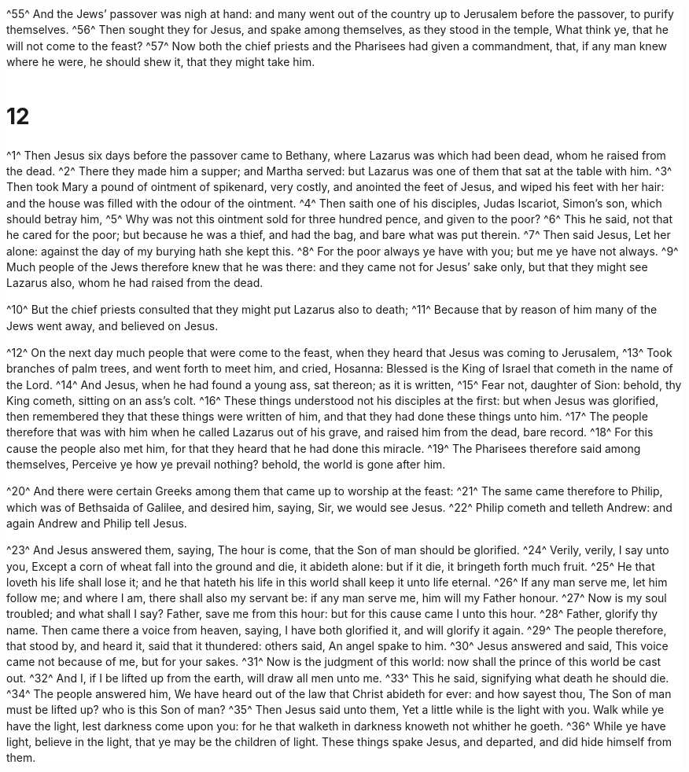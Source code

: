 ^55^ And the Jews’ passover was nigh at hand: and many went out of the country up to Jerusalem before the passover, to purify themselves. ^56^ Then sought they for Jesus, and spake among themselves, as they stood in the temple, What think ye, that he will not come to the feast? ^57^ Now both the chief priests and the Pharisees had given a commandment, that, if any man knew where he were, he should shew it, that they might take him. 

# 12 
^1^ Then Jesus six days before the passover came to Bethany, where Lazarus was which had been dead, whom he raised from the dead. ^2^ There they made him a supper; and Martha served: but Lazarus was one of them that sat at the table with him. ^3^ Then took Mary a pound of ointment of spikenard, very costly, and anointed the feet of Jesus, and wiped his feet with her hair: and the house was filled with the odour of the ointment. ^4^ Then saith one of his disciples, Judas Iscariot, Simon’s son, which should betray him, ^5^ Why was not this ointment sold for three hundred pence, and given to the poor? ^6^ This he said, not that he cared for the poor; but because he was a thief, and had the bag, and bare what was put therein. ^7^ Then said Jesus, Let her alone: against the day of my burying hath she kept this. ^8^ For the poor always ye have with you; but me ye have not always. ^9^ Much people of the Jews therefore knew that he was there: and they came not for Jesus’ sake only, but that they might see Lazarus also, whom he had raised from the dead. 

^10^ But the chief priests consulted that they might put Lazarus also to death; ^11^ Because that by reason of him many of the Jews went away, and believed on Jesus. 

^12^ On the next day much people that were come to the feast, when they heard that Jesus was coming to Jerusalem, ^13^ Took branches of palm trees, and went forth to meet him, and cried, Hosanna: Blessed is the King of Israel that cometh in the name of the Lord. ^14^ And Jesus, when he had found a young ass, sat thereon; as it is written, ^15^ Fear not, daughter of Sion: behold, thy King cometh, sitting on an ass’s colt. ^16^ These things understood not his disciples at the first: but when Jesus was glorified, then remembered they that these things were written of him, and that they had done these things unto him. ^17^ The people therefore that was with him when he called Lazarus out of his grave, and raised him from the dead, bare record. ^18^ For this cause the people also met him, for that they heard that he had done this miracle. ^19^ The Pharisees therefore said among themselves, Perceive ye how ye prevail nothing? behold, the world is gone after him. 

^20^ And there were certain Greeks among them that came up to worship at the feast: ^21^ The same came therefore to Philip, which was of Bethsaida of Galilee, and desired him, saying, Sir, we would see Jesus. ^22^ Philip cometh and telleth Andrew: and again Andrew and Philip tell Jesus. 

^23^ And Jesus answered them, saying, The hour is come, that the Son of man should be glorified. ^24^ Verily, verily, I say unto you, Except a corn of wheat fall into the ground and die, it abideth alone: but if it die, it bringeth forth much fruit. ^25^ He that loveth his life shall lose it; and he that hateth his life in this world shall keep it unto life eternal. ^26^ If any man serve me, let him follow me; and where I am, there shall also my servant be: if any man serve me, him will my Father honour. ^27^ Now is my soul troubled; and what shall I say? Father, save me from this hour: but for this cause came I unto this hour. ^28^ Father, glorify thy name. Then came there a voice from heaven, saying, I have both glorified it, and will glorify it again. ^29^ The people therefore, that stood by, and heard it, said that it thundered: others said, An angel spake to him. ^30^ Jesus answered and said, This voice came not because of me, but for your sakes. ^31^ Now is the judgment of this world: now shall the prince of this world be cast out. ^32^ And I, if I be lifted up from the earth, will draw all men unto me. ^33^ This he said, signifying what death he should die. ^34^ The people answered him, We have heard out of the law that Christ abideth for ever: and how sayest thou, The Son of man must be lifted up? who is this Son of man? ^35^ Then Jesus said unto them, Yet a little while is the light with you. Walk while ye have the light, lest darkness come upon you: for he that walketh in darkness knoweth not whither he goeth. ^36^ While ye have light, believe in the light, that ye may be the children of light. These things spake Jesus, and departed, and did hide himself from them. 
